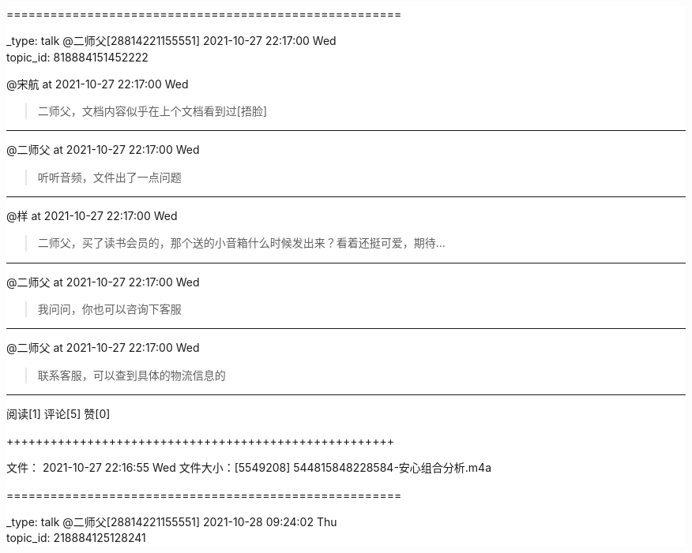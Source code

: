 ======================================================






_type: talk
@二师父[28814221155551]
2021-10-27 22:17:00 Wed  
topic_id: 818884151452222

<e type="hashtag" hid="28511128458241" title="#安心组合分析#" />

@宋航 at 2021-10-27 22:17:00 Wed

> 二师父，文档内容似乎在上个文档看到过[捂脸]

----------

@二师父 at 2021-10-27 22:17:00 Wed

> 听听音频，文件出了一点问题

----------

@样 at 2021-10-27 22:17:00 Wed

> 二师父，买了读书会员的，那个送的小音箱什么时候发出来？看着还挺可爱，期待…

----------

@二师父 at 2021-10-27 22:17:00 Wed

> 我问问，你也可以咨询下客服

----------

@二师父 at 2021-10-27 22:17:00 Wed

> 联系客服，可以查到具体的物流信息的

----------



阅读[1]  评论[5]  赞[0] 

+++++++++++++++++++++++++++++++++++++++++++++++++++++

文件：
2021-10-27 22:16:55 Wed
文件大小：[5549208]
544815848228584-安心组合分析.m4a


======================================================






_type: talk
@二师父[28814221155551]
2021-10-28 09:24:02 Thu  
topic_id: 218884125128241
